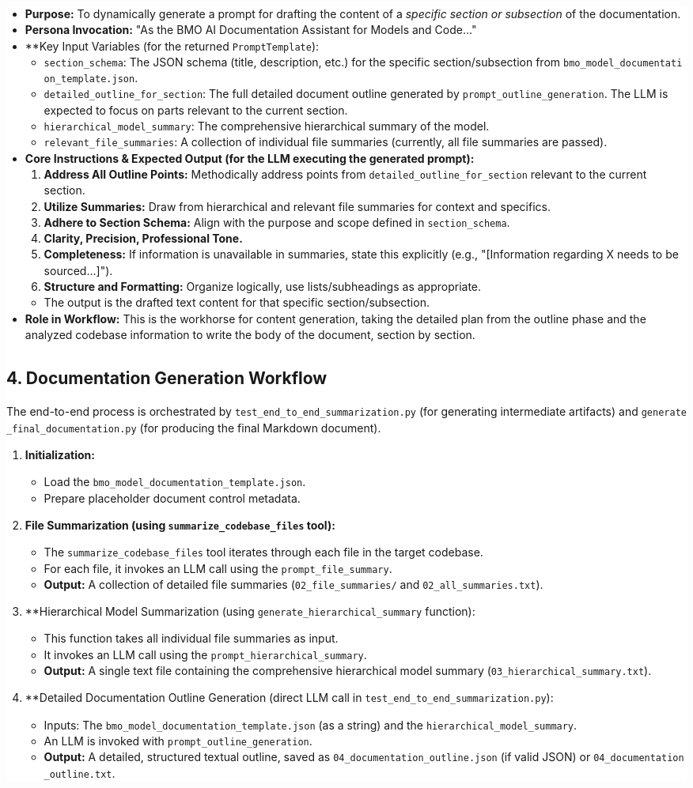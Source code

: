 *   **Purpose:** To dynamically generate a prompt for drafting the content of a *specific section or subsection* of the documentation.
*   **Persona Invocation:** "As the BMO AI Documentation Assistant for Models and Code..."
*   **Key Input Variables (for the returned `PromptTemplate`):
    *   `section_schema`: The JSON schema (title, description, etc.) for the specific section/subsection from `bmo_model_documentation_template.json`.
    *   `detailed_outline_for_section`: The full detailed document outline generated by `prompt_outline_generation`. The LLM is expected to focus on parts relevant to the current section.
    *   `hierarchical_model_summary`: The comprehensive hierarchical summary of the model.
    *   `relevant_file_summaries`: A collection of individual file summaries (currently, all file summaries are passed).
*   **Core Instructions & Expected Output (for the LLM executing the generated prompt):**
    1.  **Address All Outline Points:** Methodically address points from `detailed_outline_for_section` relevant to the current section.
    2.  **Utilize Summaries:** Draw from hierarchical and relevant file summaries for context and specifics.
    3.  **Adhere to Section Schema:** Align with the purpose and scope defined in `section_schema`.
    4.  **Clarity, Precision, Professional Tone.**
    5.  **Completeness:** If information is unavailable in summaries, state this explicitly (e.g., "[Information regarding X needs to be sourced...]").
    6.  **Structure and Formatting:** Organize logically, use lists/subheadings as appropriate.
    *   The output is the drafted text content for that specific section/subsection.
*   **Role in Workflow:** This is the workhorse for content generation, taking the detailed plan from the outline phase and the analyzed codebase information to write the body of the document, section by section.

## 4. Documentation Generation Workflow

The end-to-end process is orchestrated by `test_end_to_end_summarization.py` (for generating intermediate artifacts) and `generate_final_documentation.py` (for producing the final Markdown document).

1.  **Initialization:**
    *   Load the `bmo_model_documentation_template.json`.
    *   Prepare placeholder document control metadata.

2.  **File Summarization (using `summarize_codebase_files` tool):**
    *   The `summarize_codebase_files` tool iterates through each file in the target codebase.
    *   For each file, it invokes an LLM call using the `prompt_file_summary`.
    *   **Output:** A collection of detailed file summaries (`02_file_summaries/` and `02_all_summaries.txt`).

3.  **Hierarchical Model Summarization (using `generate_hierarchical_summary` function):
    *   This function takes all individual file summaries as input.
    *   It invokes an LLM call using the `prompt_hierarchical_summary`.
    *   **Output:** A single text file containing the comprehensive hierarchical model summary (`03_hierarchical_summary.txt`).

4.  **Detailed Documentation Outline Generation (direct LLM call in `test_end_to_end_summarization.py`):
    *   Inputs: The `bmo_model_documentation_template.json` (as a string) and the `hierarchical_model_summary`.
    *   An LLM is invoked with `prompt_outline_generation`.
    *   **Output:** A detailed, structured textual outline, saved as `04_documentation_outline.json` (if valid JSON) or `04_documentation_outline.txt`.
